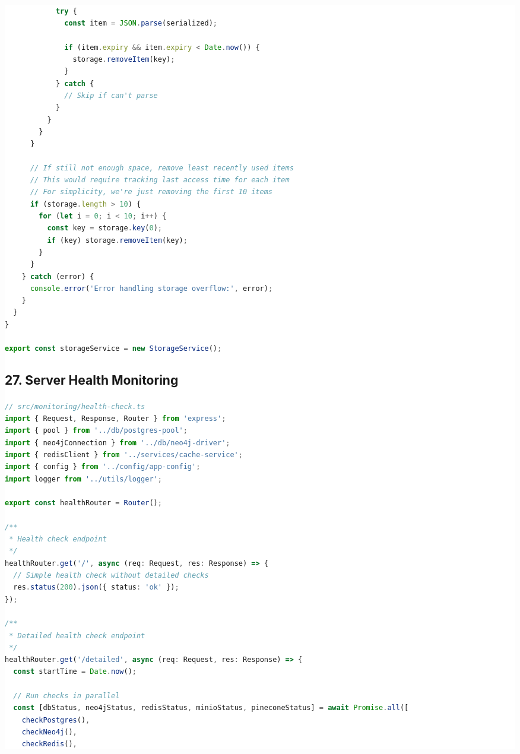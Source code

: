 ```typescript
            try {
              const item = JSON.parse(serialized);
              
              if (item.expiry && item.expiry < Date.now()) {
                storage.removeItem(key);
              }
            } catch {
              // Skip if can't parse
            }
          }
        }
      }
      
      // If still not enough space, remove least recently used items
      // This would require tracking last access time for each item
      // For simplicity, we're just removing the first 10 items
      if (storage.length > 10) {
        for (let i = 0; i < 10; i++) {
          const key = storage.key(0);
          if (key) storage.removeItem(key);
        }
      }
    } catch (error) {
      console.error('Error handling storage overflow:', error);
    }
  }
}

export const storageService = new StorageService();
```

## 27. Server Health Monitoring

```typescript
// src/monitoring/health-check.ts
import { Request, Response, Router } from 'express';
import { pool } from '../db/postgres-pool';
import { neo4jConnection } from '../db/neo4j-driver';
import { redisClient } from '../services/cache-service';
import { config } from '../config/app-config';
import logger from '../utils/logger';

export const healthRouter = Router();

/**
 * Health check endpoint
 */
healthRouter.get('/', async (req: Request, res: Response) => {
  // Simple health check without detailed checks
  res.status(200).json({ status: 'ok' });
});

/**
 * Detailed health check endpoint
 */
healthRouter.get('/detailed', async (req: Request, res: Response) => {
  const startTime = Date.now();
  
  // Run checks in parallel
  const [dbStatus, neo4jStatus, redisStatus, minioStatus, pineconeStatus] = await Promise.all([
    checkPostgres(),
    checkNeo4j(),
    checkRedis(),
```